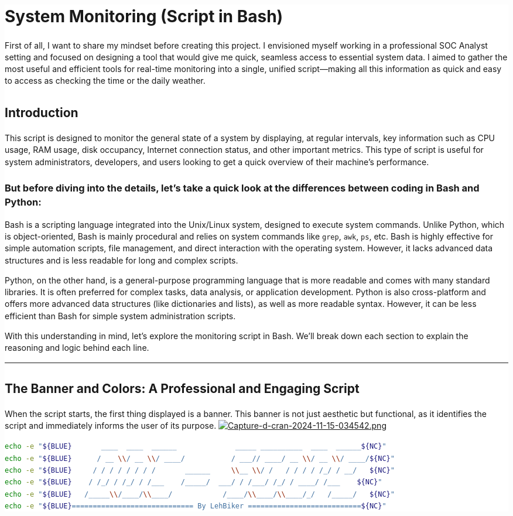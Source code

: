 # **System Monitoring (Script in Bash)**

First of all, I want to share my mindset before creating this project. I envisioned myself working in a professional SOC Analyst setting and focused on designing a tool that would give me quick, seamless access to essential system data. I aimed to gather the most useful and efficient tools for real-time monitoring into a single, unified script—making all this information as quick and easy to access as checking the time or the daily weather.

## **Introduction**

This script is designed to monitor the general state of a system by displaying, at regular intervals, key information such as CPU usage, RAM usage, disk occupancy, Internet connection status, and other important metrics. This type of script is useful for system administrators, developers, and users looking to get a quick overview of their machine’s performance.

### **But before diving into the details, let’s take a quick look at the differences between coding in Bash and Python:**

Bash is a scripting language integrated into the Unix/Linux system, designed to execute system commands. Unlike Python, which is object-oriented, Bash is mainly procedural and relies on system commands like `grep`, `awk`, `ps`, etc. Bash is highly effective for simple automation scripts, file management, and direct interaction with the operating system. However, it lacks advanced data structures and is less readable for long and complex scripts.

Python, on the other hand, is a general-purpose programming language that is more readable and comes with many standard libraries. It is often preferred for complex tasks, data analysis, or application development. Python is also cross-platform and offers more advanced data structures (like dictionaries and lists), as well as more readable syntax. However, it can be less efficient than Bash for simple system administration scripts.

With this understanding in mind, let’s explore the monitoring script in Bash. We’ll break down each section to explain the reasoning and logic behind each line.


---

## **The Banner and Colors: A Professional and Engaging Script**

When the script starts, the first thing displayed is a banner. This banner is not just aesthetic but functional, as it identifies the script and immediately informs the user of its purpose.
[![Capture-d-cran-2024-11-15-034542.png](https://i.postimg.cc/tJDnwx83/Capture-d-cran-2024-11-15-034542.png)](https://postimg.cc/ZvBqyCbn)
````bash
echo -e "${BLUE}       ____  ____  ______              _____ __________  ____  ______${NC}"
echo -e "${BLUE}      / __ \\/ __ \\/ ____/           / ___// ____/ __ \\/ __ \\/ ____/${NC}"
echo -e "${BLUE}     / / / / / / / /       ______     \\__ \\/ /   / / / / /_/ / __/   ${NC}"
echo -e "${BLUE}    / /_/ / /_/ / /___    /_____/  ___/ / /___/ /_/ / ____/ /___    ${NC}"
echo -e "${BLUE}   /_____\\/____/\\____/            /____/\\____/\\____/_/   /_____/   ${NC}"
echo -e "${BLUE}============================= By LehBiker ===========================${NC}"
`````
